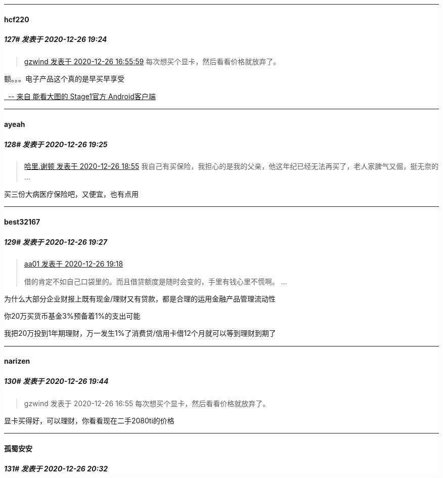 
-----

####  hcf220  
##### 127#       发表于 2020-12-26 19:24


<blockquote><a href="httphttps://bbs.saraba1st.com/2b/forum.php?mod=redirect&amp;goto=findpost&amp;pid=49851424&amp;ptid=1979596" target="_blank">gzwind 发表于 2020-12-26 16:55:59</a>
每次想买个显卡，然后看看价格就放弃了。</blockquote>额。。。电子产品这个真的是早买早享受

[  -- 来自 能看大图的 Stage1官方 Android客户端](https://www.coolapk.com/apk/140634)


-----

####  ayeah  
##### 128#       发表于 2020-12-26 19:25


<blockquote><a href="httphttps://bbs.saraba1st.com/2b/forum.php?mod=redirect&amp;goto=findpost&amp;pid=49852459&amp;ptid=1979596" target="_blank">哈里.谢顿 发表于 2020-12-26 18:55</a>
我自己有买保险，我担心的是我的父亲，他这年纪已经无法再买了，老人家脾气又倔，挺无奈的 ...</blockquote>
买三份大病医疗保险吧，又便宜，也有点用


-----

####  best32167  
##### 129#       发表于 2020-12-26 19:27


<blockquote><a href="httphttps://bbs.saraba1st.com/2b/forum.php?mod=redirect&amp;goto=findpost&amp;pid=49852651&amp;ptid=1979596" target="_blank">aa01 发表于 2020-12-26 19:18</a>

借的肯定不如自己口袋里的。而且借贷额度是随时会变的，手里有钱心里不慌啊。 ...</blockquote>
为什么大部分企业财报上既有现金/理财又有贷款，都是合理的运用金融产品管理流动性


你20万买货币基金3%预备着1%的支出可能

我把20万投到1年期理财，万一发生1%了消费贷/信用卡借12个月就可以等到理财到期了


-----

####  narizen  
##### 130#       发表于 2020-12-26 19:44


<blockquote>gzwind 发表于 2020-12-26 16:55
每次想买个显卡，然后看看价格就放弃了。</blockquote>
显卡买得好，可以理财，你看看现在二手2080ti的价格


-----

####  孤蜀安安  
##### 131#       发表于 2020-12-26 20:32

